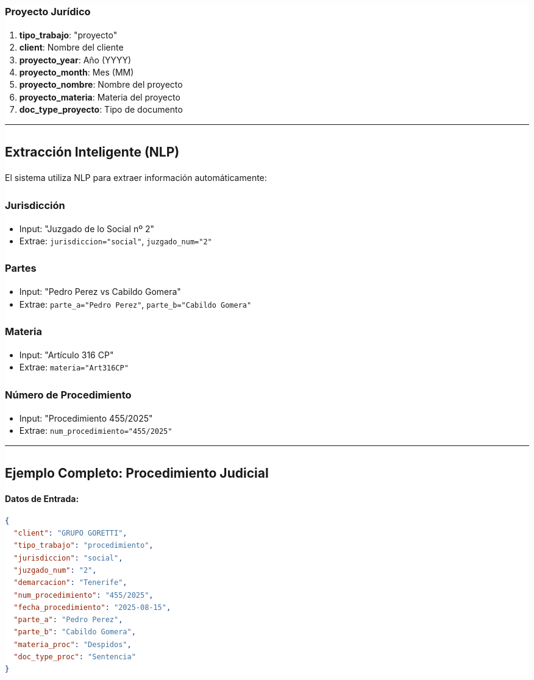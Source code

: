 ### Proyecto Jurídico
1. **tipo_trabajo**: "proyecto"
2. **client**: Nombre del cliente
3. **proyecto_year**: Año (YYYY)
4. **proyecto_month**: Mes (MM)
5. **proyecto_nombre**: Nombre del proyecto
6. **proyecto_materia**: Materia del proyecto
7. **doc_type_proyecto**: Tipo de documento

---

## Extracción Inteligente (NLP)

El sistema utiliza NLP para extraer información automáticamente:

### Jurisdicción
- Input: "Juzgado de lo Social nº 2"
- Extrae: `jurisdiccion="social"`, `juzgado_num="2"`

### Partes
- Input: "Pedro Perez vs Cabildo Gomera"
- Extrae: `parte_a="Pedro Perez"`, `parte_b="Cabildo Gomera"`

### Materia
- Input: "Artículo 316 CP"
- Extrae: `materia="Art316CP"`

### Número de Procedimiento
- Input: "Procedimiento 455/2025"
- Extrae: `num_procedimiento="455/2025"`

---

## Ejemplo Completo: Procedimiento Judicial

**Datos de Entrada:**
```json
{
  "client": "GRUPO GORETTI",
  "tipo_trabajo": "procedimiento",
  "jurisdiccion": "social",
  "juzgado_num": "2",
  "demarcacion": "Tenerife",
  "num_procedimiento": "455/2025",
  "fecha_procedimiento": "2025-08-15",
  "parte_a": "Pedro Perez",
  "parte_b": "Cabildo Gomera",
  "materia_proc": "Despidos",
  "doc_type_proc": "Sentencia"
}
```
